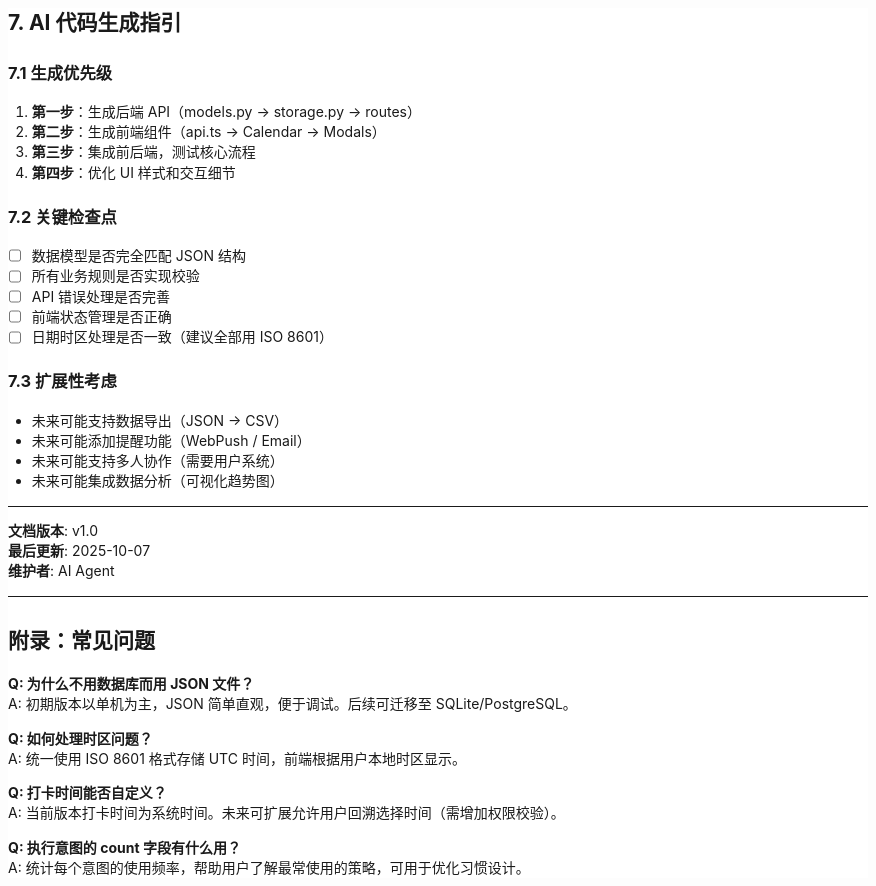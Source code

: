 
## 7. AI 代码生成指引

### 7.1 生成优先级
1. **第一步**：生成后端 API（models.py → storage.py → routes）
2. **第二步**：生成前端组件（api.ts → Calendar → Modals）
3. **第三步**：集成前后端，测试核心流程
4. **第四步**：优化 UI 样式和交互细节

### 7.2 关键检查点
- [ ] 数据模型是否完全匹配 JSON 结构
- [ ] 所有业务规则是否实现校验
- [ ] API 错误处理是否完善
- [ ] 前端状态管理是否正确
- [ ] 日期时区处理是否一致（建议全部用 ISO 8601）

### 7.3 扩展性考虑
- 未来可能支持数据导出（JSON → CSV）
- 未来可能添加提醒功能（WebPush / Email）
- 未来可能支持多人协作（需要用户系统）
- 未来可能集成数据分析（可视化趋势图）

---

**文档版本**: v1.0  
**最后更新**: 2025-10-07  
**维护者**: AI Agent

---

## 附录：常见问题

**Q: 为什么不用数据库而用 JSON 文件？**  
A: 初期版本以单机为主，JSON 简单直观，便于调试。后续可迁移至 SQLite/PostgreSQL。

**Q: 如何处理时区问题？**  
A: 统一使用 ISO 8601 格式存储 UTC 时间，前端根据用户本地时区显示。

**Q: 打卡时间能否自定义？**  
A: 当前版本打卡时间为系统时间。未来可扩展允许用户回溯选择时间（需增加权限校验）。

**Q: 执行意图的 count 字段有什么用？**  
A: 统计每个意图的使用频率，帮助用户了解最常使用的策略，可用于优化习惯设计。

